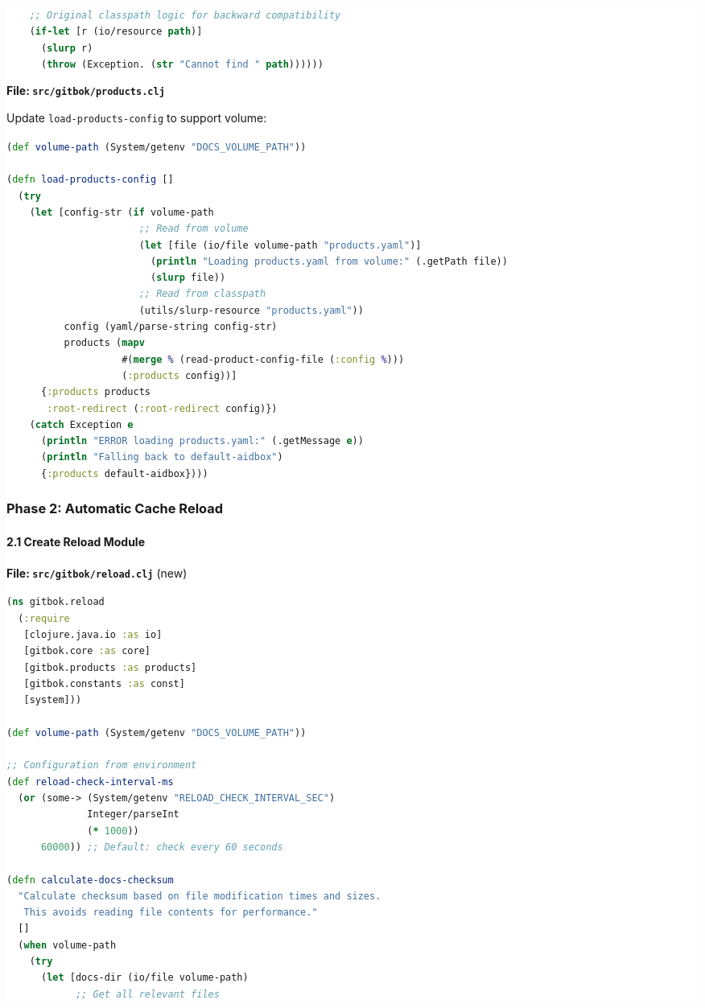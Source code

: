 ```clojure
    ;; Original classpath logic for backward compatibility
    (if-let [r (io/resource path)]
      (slurp r)
      (throw (Exception. (str "Cannot find " path))))))
```

**File: `src/gitbok/products.clj`**

Update `load-products-config` to support volume:

```clojure
(def volume-path (System/getenv "DOCS_VOLUME_PATH"))

(defn load-products-config []
  (try
    (let [config-str (if volume-path
                       ;; Read from volume
                       (let [file (io/file volume-path "products.yaml")]
                         (println "Loading products.yaml from volume:" (.getPath file))
                         (slurp file))
                       ;; Read from classpath
                       (utils/slurp-resource "products.yaml"))
          config (yaml/parse-string config-str)
          products (mapv
                    #(merge % (read-product-config-file (:config %)))
                    (:products config))]
      {:products products
       :root-redirect (:root-redirect config)})
    (catch Exception e
      (println "ERROR loading products.yaml:" (.getMessage e))
      (println "Falling back to default-aidbox")
      {:products default-aidbox})))
```

### Phase 2: Automatic Cache Reload

#### 2.1 Create Reload Module

**File: `src/gitbok/reload.clj`** (new)

```clojure
(ns gitbok.reload
  (:require
   [clojure.java.io :as io]
   [gitbok.core :as core]
   [gitbok.products :as products]
   [gitbok.constants :as const]
   [system]))

(def volume-path (System/getenv "DOCS_VOLUME_PATH"))

;; Configuration from environment
(def reload-check-interval-ms 
  (or (some-> (System/getenv "RELOAD_CHECK_INTERVAL_SEC")
              Integer/parseInt
              (* 1000))
      60000)) ;; Default: check every 60 seconds

(defn calculate-docs-checksum
  "Calculate checksum based on file modification times and sizes.
   This avoids reading file contents for performance."
  []
  (when volume-path
    (try
      (let [docs-dir (io/file volume-path)
            ;; Get all relevant files
```